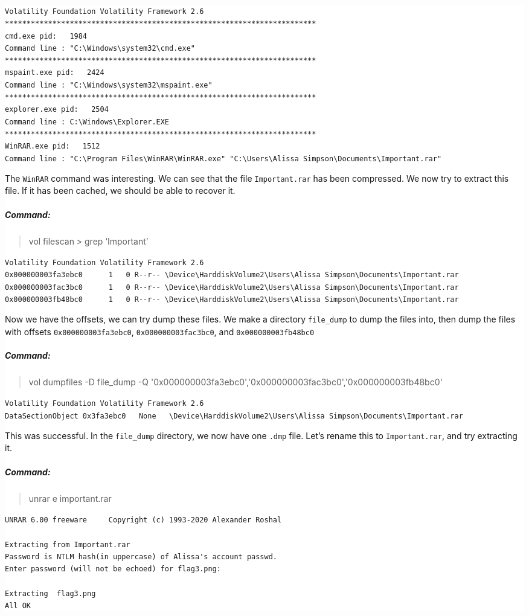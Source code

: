 ```
Volatility Foundation Volatility Framework 2.6
************************************************************************
cmd.exe pid:   1984
Command line : "C:\Windows\system32\cmd.exe"
************************************************************************
mspaint.exe pid:   2424
Command line : "C:\Windows\system32\mspaint.exe"
************************************************************************
explorer.exe pid:   2504
Command line : C:\Windows\Explorer.EXE
************************************************************************
WinRAR.exe pid:   1512
Command line : "C:\Program Files\WinRAR\WinRAR.exe" "C:\Users\Alissa Simpson\Documents\Important.rar"
```

The ```WinRAR``` command was interesting. We can see that the file ```Important.rar``` has been compressed. We now try to extract this file. If it has been cached, we should be able to recover it.

##### Command:
> vol filescan > grep ‘Important’

```
Volatility Foundation Volatility Framework 2.6
0x000000003fa3ebc0  	1  	0 R--r-- \Device\HarddiskVolume2\Users\Alissa Simpson\Documents\Important.rar
0x000000003fac3bc0  	1  	0 R--r-- \Device\HarddiskVolume2\Users\Alissa Simpson\Documents\Important.rar
0x000000003fb48bc0  	1  	0 R--r-- \Device\HarddiskVolume2\Users\Alissa Simpson\Documents\Important.rar
```

Now we have the offsets, we can try dump these files. We make a directory ```file_dump``` to dump the files into, then dump the files with offsets ```0x000000003fa3ebc0```, ```0x000000003fac3bc0```, and ```0x000000003fb48bc0```

##### Command:

> vol dumpfiles -D file_dump -Q '0x000000003fa3ebc0','0x000000003fac3bc0','0x000000003fb48bc0'

```
Volatility Foundation Volatility Framework 2.6
DataSectionObject 0x3fa3ebc0   None   \Device\HarddiskVolume2\Users\Alissa Simpson\Documents\Important.rar
```

This was successful. In the ```file_dump``` directory, we now have one ```.dmp``` file. Let’s rename this to ```Important.rar```, and try extracting it.

##### Command:
> unrar e important.rar

```
UNRAR 6.00 freeware  	Copyright (c) 1993-2020 Alexander Roshal

Extracting from Important.rar
Password is NTLM hash(in uppercase) of Alissa's account passwd.
Enter password (will not be echoed) for flag3.png:

Extracting  flag3.png                   
All OK
```
